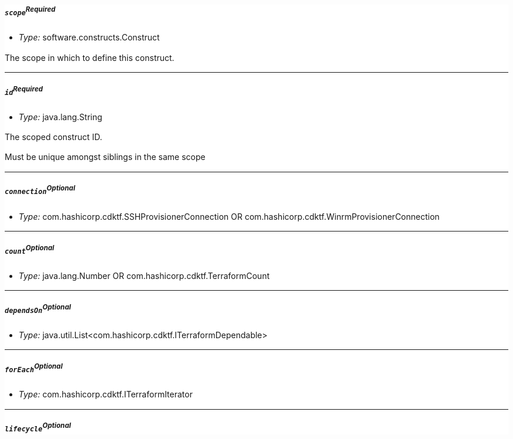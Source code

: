 
##### `scope`<sup>Required</sup> <a name="scope" id="@cdktf/provider-tfe.workspacePolicySetExclusion.WorkspacePolicySetExclusion.Initializer.parameter.scope"></a>

- *Type:* software.constructs.Construct

The scope in which to define this construct.

---

##### `id`<sup>Required</sup> <a name="id" id="@cdktf/provider-tfe.workspacePolicySetExclusion.WorkspacePolicySetExclusion.Initializer.parameter.id"></a>

- *Type:* java.lang.String

The scoped construct ID.

Must be unique amongst siblings in the same scope

---

##### `connection`<sup>Optional</sup> <a name="connection" id="@cdktf/provider-tfe.workspacePolicySetExclusion.WorkspacePolicySetExclusion.Initializer.parameter.connection"></a>

- *Type:* com.hashicorp.cdktf.SSHProvisionerConnection OR com.hashicorp.cdktf.WinrmProvisionerConnection

---

##### `count`<sup>Optional</sup> <a name="count" id="@cdktf/provider-tfe.workspacePolicySetExclusion.WorkspacePolicySetExclusion.Initializer.parameter.count"></a>

- *Type:* java.lang.Number OR com.hashicorp.cdktf.TerraformCount

---

##### `dependsOn`<sup>Optional</sup> <a name="dependsOn" id="@cdktf/provider-tfe.workspacePolicySetExclusion.WorkspacePolicySetExclusion.Initializer.parameter.dependsOn"></a>

- *Type:* java.util.List<com.hashicorp.cdktf.ITerraformDependable>

---

##### `forEach`<sup>Optional</sup> <a name="forEach" id="@cdktf/provider-tfe.workspacePolicySetExclusion.WorkspacePolicySetExclusion.Initializer.parameter.forEach"></a>

- *Type:* com.hashicorp.cdktf.ITerraformIterator

---

##### `lifecycle`<sup>Optional</sup> <a name="lifecycle" id="@cdktf/provider-tfe.workspacePolicySetExclusion.WorkspacePolicySetExclusion.Initializer.parameter.lifecycle"></a>
